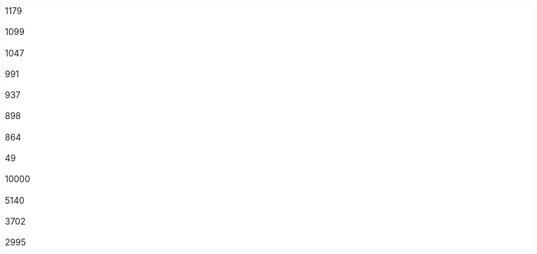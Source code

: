 </td>
      <td width="31" valign="top">

1179

</td>
      <td width="31" valign="top">

1099

</td>
      <td width="31" valign="top">

1047

</td>
      <td width="31" valign="top">

991

</td>
      <td valign="top" width="31">

937

</td>
      <td width="31" valign="top">

898

</td>
      <td valign="top" width="31">

864

</td>
    </tr>
    <tr>
      <td valign="top" width="87">

49

</td>
      <td width="37" valign="top">

10000

</td>
      <td width="31" valign="top">

5140

</td>
      <td width="31" valign="top">

3702

</td>
      <td width="31" valign="top">

2995
